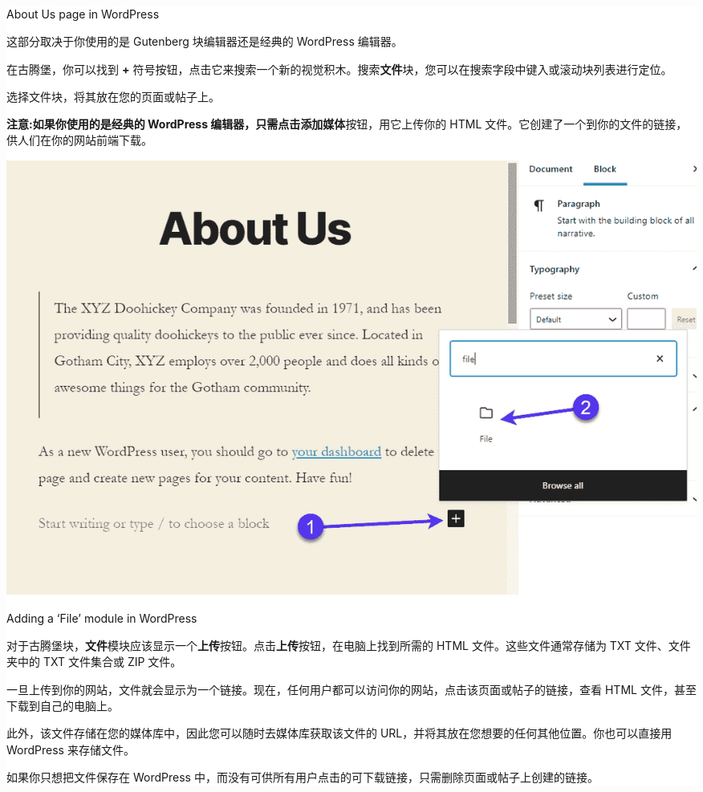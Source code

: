 About Us page in WordPress



这部分取决于你使用的是 Gutenberg 块编辑器还是经典的 WordPress 编辑器。

在古腾堡，你可以找到 **+** 符号按钮，点击它来搜索一个新的视觉积木。搜索**文件**块，您可以在搜索字段中键入或滚动块列表进行定位。

选择文件块，将其放在您的页面或帖子上。

**注意:**如果你使用的是经典的 WordPress 编辑器，只需点击**添加媒体**按钮，用它上传你的 HTML 文件。它创建了一个到你的文件的链接，供人们在你的网站前端下载。

![Adding a File module in WordPress](img/6aea82d754b245bf9144e0adb6d85714.png)

Adding a ‘File’ module in WordPress



对于古腾堡块，**文件**模块应该显示一个**上传**按钮。点击**上传**按钮，在电脑上找到所需的 HTML 文件。这些文件通常存储为 TXT 文件、文件夹中的 TXT 文件集合或 ZIP 文件。

一旦上传到你的网站，文件就会显示为一个链接。现在，任何用户都可以访问你的网站，点击该页面或帖子的链接，查看 HTML 文件，甚至下载到自己的电脑上。

此外，该文件存储在您的媒体库中，因此您可以随时去媒体库获取该文件的 URL，并将其放在您想要的任何其他位置。你也可以直接用 WordPress 来存储文件。

如果你只想把文件保存在 WordPress 中，而没有可供所有用户点击的可下载链接，只需删除页面或帖子上创建的链接。

